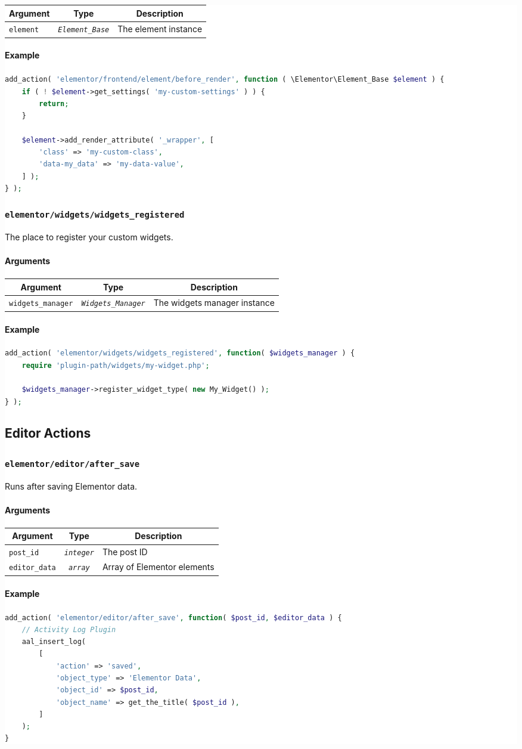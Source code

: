 Argument          | Type              | Description
------------      | :------:          | ----------------------
`element`         | *`Element_Base`*  | The element instance
 
#### Example

```php
add_action( 'elementor/frontend/element/before_render', function ( \Elementor\Element_Base $element ) {
	if ( ! $element->get_settings( 'my-custom-settings' ) ) {
		return;
	}

	$element->add_render_attribute( '_wrapper', [
		'class' => 'my-custom-class',
		'data-my_data' => 'my-data-value',
	] );
} );
```

### `elementor/widgets/widgets_registered`
The place to register your custom widgets. 

#### Arguments

Argument          | Type               | Description
------------      | :------:           | ----------------------
`widgets_manager` | *`Widgets_Manager`*| The widgets manager instance

#### Example

```php
add_action( 'elementor/widgets/widgets_registered', function( $widgets_manager ) {
	require 'plugin-path/widgets/my-widget.php';
    
    $widgets_manager->register_widget_type( new My_Widget() );
} );
```

## Editor Actions
### `elementor/editor/after_save`
Runs after saving Elementor data.

#### Arguments

Argument          | Type              | Description
------------      | :------:          | ----------------------
`post_id`         | *`integer`*       | The post ID
`editor_data`     | *`array`*         | Array of Elementor elements

#### Example

```php
add_action( 'elementor/editor/after_save', function( $post_id, $editor_data ) {
    // Activity Log Plugin
    aal_insert_log(
		[
			'action' => 'saved',
			'object_type' => 'Elementor Data',
			'object_id' => $post_id,
			'object_name' => get_the_title( $post_id ),
		]
	);
}
```
